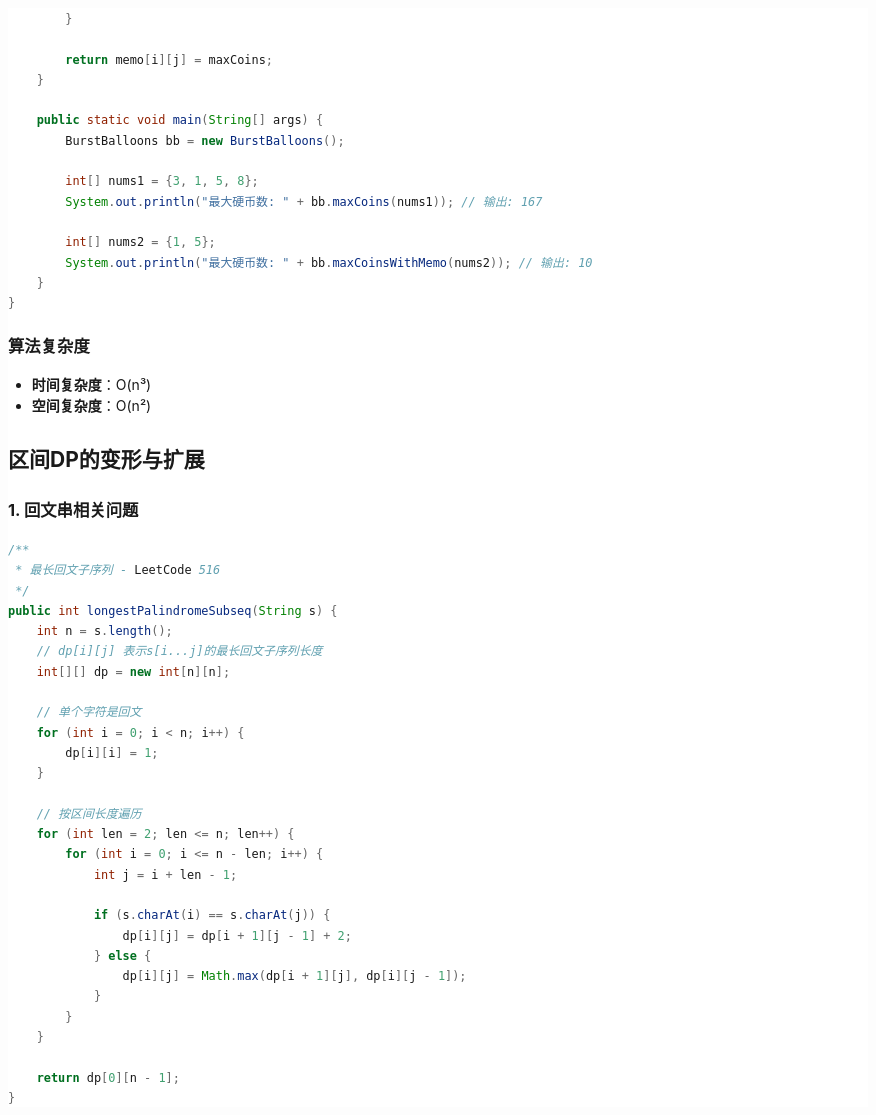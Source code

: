 ```java
        }
        
        return memo[i][j] = maxCoins;
    }
    
    public static void main(String[] args) {
        BurstBalloons bb = new BurstBalloons();
        
        int[] nums1 = {3, 1, 5, 8};
        System.out.println("最大硬币数: " + bb.maxCoins(nums1)); // 输出: 167
        
        int[] nums2 = {1, 5};
        System.out.println("最大硬币数: " + bb.maxCoinsWithMemo(nums2)); // 输出: 10
    }
}
```

### 算法复杂度

- **时间复杂度**：O(n³)
- **空间复杂度**：O(n²)

## 区间DP的变形与扩展

### 1. 回文串相关问题

```java
/**
 * 最长回文子序列 - LeetCode 516
 */
public int longestPalindromeSubseq(String s) {
    int n = s.length();
    // dp[i][j] 表示s[i...j]的最长回文子序列长度
    int[][] dp = new int[n][n];
    
    // 单个字符是回文
    for (int i = 0; i < n; i++) {
        dp[i][i] = 1;
    }
    
    // 按区间长度遍历
    for (int len = 2; len <= n; len++) {
        for (int i = 0; i <= n - len; i++) {
            int j = i + len - 1;
            
            if (s.charAt(i) == s.charAt(j)) {
                dp[i][j] = dp[i + 1][j - 1] + 2;
            } else {
                dp[i][j] = Math.max(dp[i + 1][j], dp[i][j - 1]);
            }
        }
    }
    
    return dp[0][n - 1];
}
```

